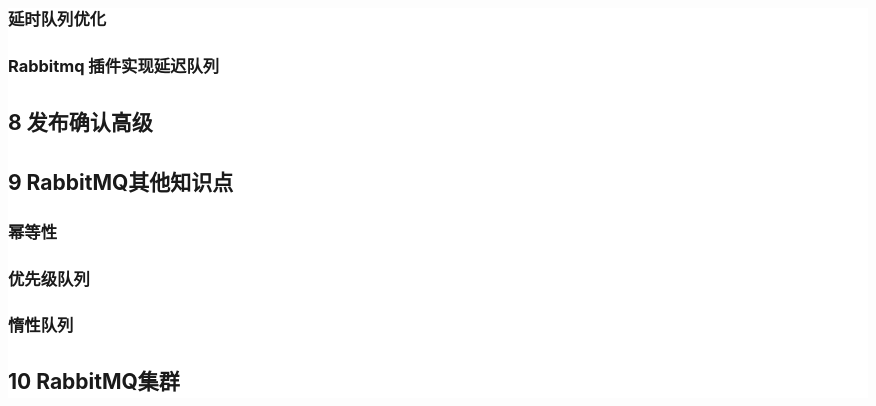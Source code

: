
### 延时队列优化



### **Rabbitmq** 插件实现延迟队列



## 8 发布确认高级



## 9 RabbitMQ其他知识点

### 幂等性



### 优先级队列



### 惰性队列



## 10 RabbitMQ集群
